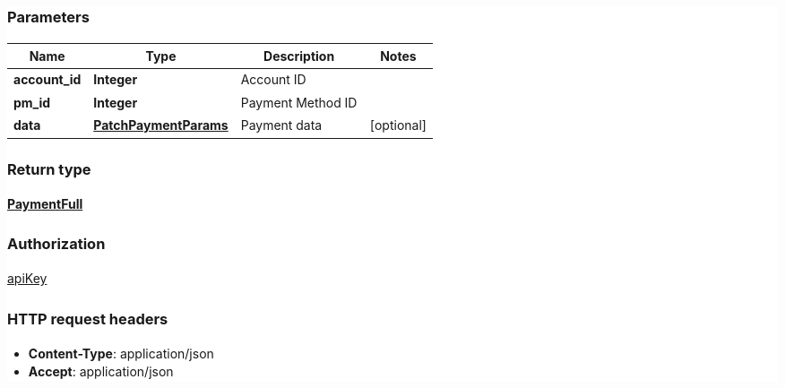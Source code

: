 ### Parameters

Name | Type | Description  | Notes
------------- | ------------- | ------------- | -------------
 **account_id** | **Integer**| Account ID | 
 **pm_id** | **Integer**| Payment Method ID | 
 **data** | [**PatchPaymentParams**](PatchPaymentParams.md)| Payment data | [optional] 

### Return type

[**PaymentFull**](PaymentFull.md)

### Authorization

[apiKey](../README.md#apiKey)

### HTTP request headers

 - **Content-Type**: application/json
 - **Accept**: application/json



